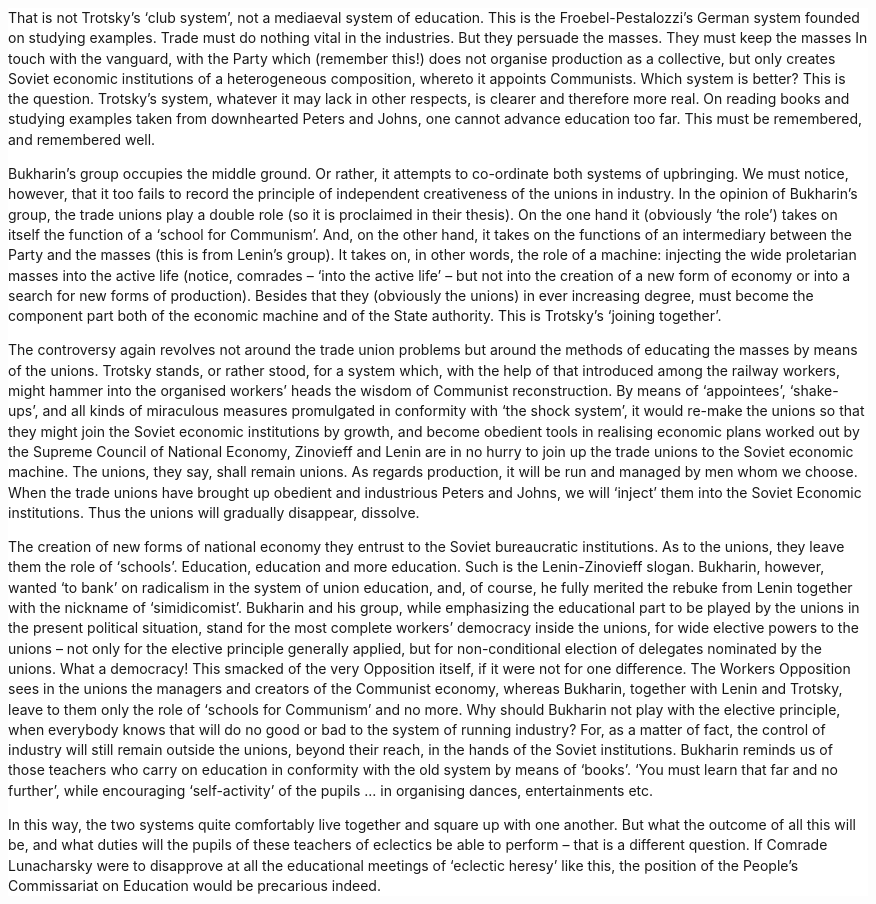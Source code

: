 That is not Trotsky’s ‘club system’, not a mediaeval system of education. This is the Froebel-Pestalozzi’s German system founded on studying examples. Trade must do nothing vital in the industries. But they persuade the masses. They must keep the masses In touch with the vanguard, with the Party which (remember this!) does not organise production as a collective, but only creates Soviet economic institutions of a heterogeneous composition, whereto it appoints Communists. Which system is better? This is the question. Trotsky’s system, whatever it may lack in other respects, is clearer and therefore more real. On reading books and studying examples taken from downhearted Peters and Johns, one cannot advance education too far. This must be remembered, and remembered well.

Bukharin’s group occupies the middle ground. Or rather, it attempts to co-ordinate both systems of upbringing. We must notice, however, that it too fails to record the principle of independent creativeness of the unions in industry. In the opinion of Bukharin’s group, the trade unions play a double role (so it is proclaimed in their thesis). On the one hand it (obviously ‘the role’) takes on itself the function of a ‘school for Communism’. And, on the other hand, it takes on the functions of an intermediary between the Party and the masses (this is from Lenin’s group). It takes on, in other words, the role of a machine: injecting the wide proletarian masses into the active life (notice, comrades – ‘into the active life’ – but not into the creation of a new form of economy or into a search for new forms of production). Besides that they (obviously the unions) in ever increasing degree, must become the component part both of the economic machine and of the State authority. This is Trotsky’s ‘joining together’.

The controversy again revolves not around the trade union problems but around the methods of educating the masses by means of the unions. Trotsky stands, or rather stood, for a system which, with the help of that introduced among the railway workers, might hammer into the organised workers’ heads the wisdom of Communist reconstruction. By means of ‘appointees’, ‘shake-ups’, and all kinds of miraculous measures promulgated in conformity with ‘the shock system’, it would re-make the unions so that they might join the Soviet economic institutions by growth, and become obedient tools in realising economic plans worked out by the Supreme Council of National Economy, Zinovieff and Lenin are in no hurry to join up the trade unions to the Soviet economic machine. The unions, they say, shall remain unions. As regards production, it will be run and managed by men whom we choose. When the trade unions have brought up obedient and industrious Peters and Johns, we will ‘inject’ them into the Soviet Economic institutions. Thus the unions will gradually disappear, dissolve.

The creation of new forms of national economy they entrust to the Soviet bureaucratic institutions. As to the unions, they leave them the role of ‘schools’. Education, education and more education. Such is the Lenin-Zinovieff slogan. Bukharin, however, wanted ‘to bank’ on radicalism in the system of union education, and, of course, he fully merited the rebuke from Lenin together with the nickname of ‘simidicomist’. Bukharin and his group, while emphasizing the educational part to be played by the unions in the present political situation, stand for the most complete workers’ democracy inside the unions, for wide elective powers to the unions – not only for the elective principle generally applied, but for non-conditional election of delegates nominated by the unions. What a democracy! This smacked of the very Opposition itself, if it were not for one difference. The Workers Opposition sees in the unions the managers and creators of the Communist economy, whereas Bukharin, together with Lenin and Trotsky, leave to them only the role of ‘schools for Communism’ and no more. Why should Bukharin not play with the elective principle, when everybody knows that will do no good or bad to the system of running industry? For, as a matter of fact, the control of industry will still remain outside the unions, beyond their reach, in the hands of the Soviet institutions. Bukharin reminds us of those teachers who carry on education in conformity with the old system by means of ‘books’. ‘You must learn that far and no further’, while encouraging ‘self-activity’ of the pupils ... in organising dances, entertainments etc.

In this way, the two systems quite comfortably live together and square up with one another. But what the outcome of all this will be, and what duties will the pupils of these teachers of eclectics be able to perform – that is a different question. If Comrade Lunacharsky were to disapprove at all the educational meetings of ‘eclectic heresy’ like this, the position of the People’s Commissariat on Education would be precarious indeed.
